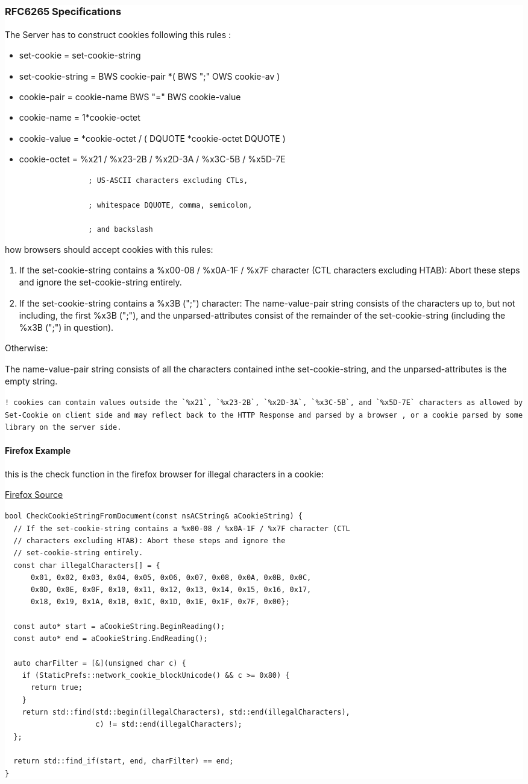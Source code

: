 ### RFC6265 Specifications

The Server has to construct cookies following this rules : 

- set-cookie        = set-cookie-string
- set-cookie-string = BWS cookie-pair *( BWS ";" OWS cookie-av )
- cookie-pair       = cookie-name BWS "=" BWS cookie-value
- cookie-name       = 1*cookie-octet
- cookie-value      = *cookie-octet / ( DQUOTE *cookie-octet DQUOTE )
- cookie-octet      = %x21 / %x23-2B / %x2D-3A / %x3C-5B / %x5D-7E
                      
                      ; US-ASCII characters excluding CTLs,
                      
                      ; whitespace DQUOTE, comma, semicolon,
                      
                      ; and backslash

how browsers should accept cookies with this rules:

1. If the set-cookie-string contains a %x00-08 / %x0A-1F / %x7F character
   (CTL characters excluding HTAB):
     Abort these steps and ignore the set-cookie-string entirely.

2. If the set-cookie-string contains a %x3B (";") character:
   The name-value-pair string consists of the characters up to, but not
   including, the first %x3B (";"), and the unparsed-attributes consist
   of the remainder of the set-cookie-string (including the %x3B (";")
   in question).

Otherwise:

 The name-value-pair string consists of all the characters contained inthe set-cookie-string, and the unparsed-attributes is the empty string.


    ! cookies can contain values outside the `%x21`, `%x23-2B`, `%x2D-3A`, `%x3C-5B`, and `%x5D-7E` characters as allowed by Set-Cookie on client side and may reflect back to the HTTP Response and parsed by a browser , or a cookie parsed by some library on the server side.



#### Firefox Example 

this is the check function in the firefox browser for illegal characters in a cookie:

[Firefox Source](https://searchfox.org/mozilla-central/source/netwerk/cookie/CookieCommons.cpp#296)

```
bool CheckCookieStringFromDocument(const nsACString& aCookieString) {
  // If the set-cookie-string contains a %x00-08 / %x0A-1F / %x7F character (CTL
  // characters excluding HTAB): Abort these steps and ignore the
  // set-cookie-string entirely.
  const char illegalCharacters[] = {
      0x01, 0x02, 0x03, 0x04, 0x05, 0x06, 0x07, 0x08, 0x0A, 0x0B, 0x0C,
      0x0D, 0x0E, 0x0F, 0x10, 0x11, 0x12, 0x13, 0x14, 0x15, 0x16, 0x17,
      0x18, 0x19, 0x1A, 0x1B, 0x1C, 0x1D, 0x1E, 0x1F, 0x7F, 0x00};

  const auto* start = aCookieString.BeginReading();
  const auto* end = aCookieString.EndReading();

  auto charFilter = [&](unsigned char c) {
    if (StaticPrefs::network_cookie_blockUnicode() && c >= 0x80) {
      return true;
    }
    return std::find(std::begin(illegalCharacters), std::end(illegalCharacters),
                     c) != std::end(illegalCharacters);
  };

  return std::find_if(start, end, charFilter) == end;
}
```